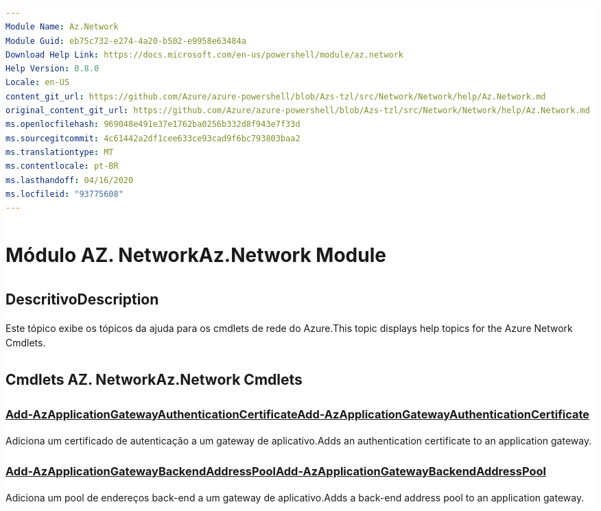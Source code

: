 ```yaml
---
Module Name: Az.Network
Module Guid: eb75c732-e274-4a20-b502-e9958e63484a
Download Help Link: https://docs.microsoft.com/en-us/powershell/module/az.network
Help Version: 0.8.0
Locale: en-US
content_git_url: https://github.com/Azure/azure-powershell/blob/Azs-tzl/src/Network/Network/help/Az.Network.md
original_content_git_url: https://github.com/Azure/azure-powershell/blob/Azs-tzl/src/Network/Network/help/Az.Network.md
ms.openlocfilehash: 969048e491e37e1762ba0256b332d8f943e7f33d
ms.sourcegitcommit: 4c61442a2df1cee633ce93cad9f6bc793803baa2
ms.translationtype: MT
ms.contentlocale: pt-BR
ms.lasthandoff: 04/16/2020
ms.locfileid: "93775608"
---
```

# <span data-ttu-id="25a4e-101">Módulo AZ. Network</span><span class="sxs-lookup"><span data-stu-id="25a4e-101">Az.Network Module</span></span>
## <span data-ttu-id="25a4e-102">Descritivo</span><span class="sxs-lookup"><span data-stu-id="25a4e-102">Description</span></span>
<span data-ttu-id="25a4e-103">Este tópico exibe os tópicos da ajuda para os cmdlets de rede do Azure.</span><span class="sxs-lookup"><span data-stu-id="25a4e-103">This topic displays help topics for the Azure Network Cmdlets.</span></span>

## <span data-ttu-id="25a4e-104">Cmdlets AZ. Network</span><span class="sxs-lookup"><span data-stu-id="25a4e-104">Az.Network Cmdlets</span></span>
### [<span data-ttu-id="25a4e-105">Add-AzApplicationGatewayAuthenticationCertificate</span><span class="sxs-lookup"><span data-stu-id="25a4e-105">Add-AzApplicationGatewayAuthenticationCertificate</span></span>](Add-AzApplicationGatewayAuthenticationCertificate.md)
<span data-ttu-id="25a4e-106">Adiciona um certificado de autenticação a um gateway de aplicativo.</span><span class="sxs-lookup"><span data-stu-id="25a4e-106">Adds an authentication certificate to an application gateway.</span></span>

### [<span data-ttu-id="25a4e-107">Add-AzApplicationGatewayBackendAddressPool</span><span class="sxs-lookup"><span data-stu-id="25a4e-107">Add-AzApplicationGatewayBackendAddressPool</span></span>](Add-AzApplicationGatewayBackendAddressPool.md)
<span data-ttu-id="25a4e-108">Adiciona um pool de endereços back-end a um gateway de aplicativo.</span><span class="sxs-lookup"><span data-stu-id="25a4e-108">Adds a back-end address pool to an application gateway.</span></span>
